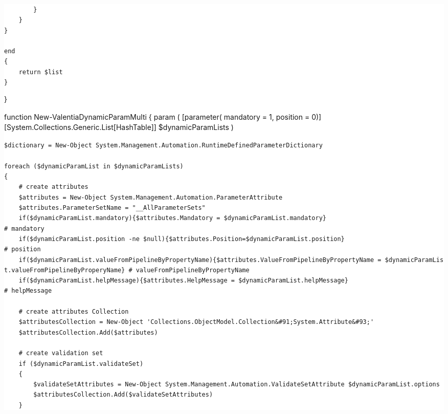             }
        }
    }

    end
    {
        return $list
    }
}

function New-ValentiaDynamicParamMulti
{
    param
    (
        &#91;parameter(
            mandatory = 1,
            position = 0)&#93;
        &#91;System.Collections.Generic.List&#91;HashTable&#93;&#93;
        $dynamicParamLists
    )

    $dictionary = New-Object System.Management.Automation.RuntimeDefinedParameterDictionary

    foreach ($dynamicParamList in $dynamicParamLists)
    {
        # create attributes
        $attributes = New-Object System.Management.Automation.ParameterAttribute
        $attributes.ParameterSetName = "__AllParameterSets"
        if($dynamicParamList.mandatory){$attributes.Mandatory = $dynamicParamList.mandatory}                                                                  # mandatory
        if($dynamicParamList.position -ne $null){$attributes.Position=$dynamicParamList.position}                                                             # position
        if($dynamicParamList.valueFromPipelineByPropertyName){$attributes.ValueFromPipelineByPropertyName = $dynamicParamList.valueFromPipelineByProperyName} # valueFromPipelineByPropertyName
        if($dynamicParamList.helpMessage){$attributes.HelpMessage = $dynamicParamList.helpMessage}                                                            # helpMessage

        # create attributes Collection
        $attributesCollection = New-Object 'Collections.ObjectModel.Collection&#91;System.Attribute&#93;'
        $attributesCollection.Add($attributes)

        # create validation set
        if ($dynamicParamList.validateSet)
        {
            $validateSetAttributes = New-Object System.Management.Automation.ValidateSetAttribute $dynamicParamList.options
            $attributesCollection.Add($validateSetAttributes)
        }

